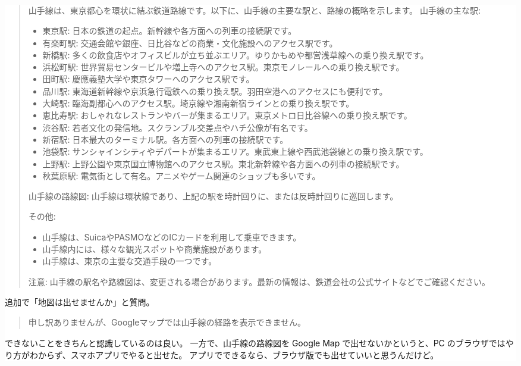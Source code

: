 > 山手線は、東京都心を環状に結ぶ鉄道路線です。以下に、山手線の主要な駅と、路線の概略を示します。
> 山手線の主な駅:
>
> - 東京駅: 日本の鉄道の起点。新幹線や各方面への列車の接続駅です。
> - 有楽町駅: 交通会館や銀座、日比谷などの商業・文化施設へのアクセス駅です。
> - 新橋駅:
>   多くの飲食店やオフィスビルが立ち並ぶエリア。ゆりかもめや都営浅草線への乗り換え駅です。
> - 浜松町駅:
>   世界貿易センタービルや増上寺へのアクセス駅。東京モノレールへの乗り換え駅です。
> - 田町駅: 慶應義塾大学や東京タワーへのアクセス駅です。
> - 品川駅:
>   東海道新幹線や京浜急行電鉄への乗り換え駅。羽田空港へのアクセスにも便利です。
> - 大崎駅: 臨海副都心へのアクセス駅。埼京線や湘南新宿ラインとの乗り換え駅です。
> - 恵比寿駅:
>   おしゃれなレストランやバーが集まるエリア。東京メトロ日比谷線への乗り換え駅です。
> - 渋谷駅: 若者文化の発信地。スクランブル交差点やハチ公像が有名です。
> - 新宿駅: 日本最大のターミナル駅。各方面への列車の接続駅です。
> - 池袋駅:
>   サンシャインシティやデパートが集まるエリア。東武東上線や西武池袋線との乗り換え駅です。
> - 上野駅:
>   上野公園や東京国立博物館へのアクセス駅。東北新幹線や各方面への列車の接続駅です。
> - 秋葉原駅: 電気街として有名。アニメやゲーム関連のショップも多いです。
>
> 山手線の路線図:
> 山手線は環状線であり、上記の駅を時計回りに、または反時計回りに巡回します。
>
> その他:
>
> - 山手線は、SuicaやPASMOなどのICカードを利用して乗車できます。
> - 山手線内には、様々な観光スポットや商業施設があります。
> - 山手線は、東京の主要な交通手段の一つです。
>
> 注意:
> 山手線の駅名や路線図は、変更される場合があります。最新の情報は、鉄道会社の公式サイトなどでご確認ください。

追加で「地図は出せませんか」と質問。

> 申し訳ありませんが、Googleマップでは山手線の経路を表示できません。

できないことをきちんと認識しているのは良い。 一方で、山手線の路線図を Google Map
で出せないかというと、PC のブラウザではやり方がわからず、スマホアプリでやると出せた。
アプリでできるなら、ブラウザ版でも出せていいと思うんだけど。
